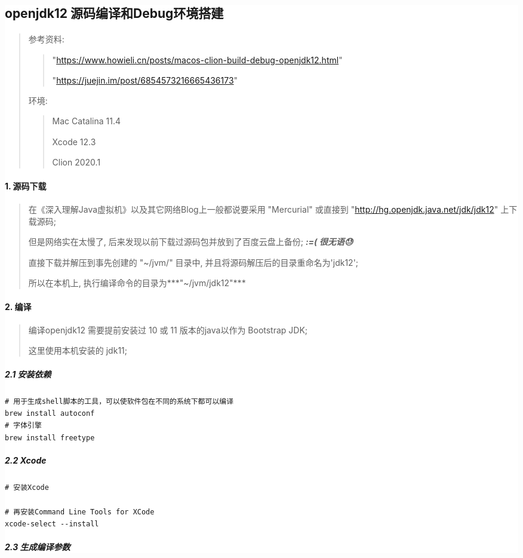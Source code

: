 

## openjdk12 源码编译和Debug环境搭建



> 参考资料:
>
> >  "https://www.howieli.cn/posts/macos-clion-build-debug-openjdk12.html"
> >
> > "https://juejin.im/post/6854573216665436173"
>
> 环境: 
>
> > Mac Catalina 11.4
> >
> > Xcode 12.3
> >
> > Clion 2020.1

#### 1. 源码下载

> 在《深入理解Java虚拟机》以及其它网络Blog上一般都说要采用 "Mercurial" 或直接到 "http://hg.openjdk.java.net/jdk/jdk12" 上下载源码;
>
> 但是网络实在太慢了, 后来发现以前下载过源码包并放到了百度云盘上备份; ***:=( 很无语😓***
>
> 直接下载并解压到事先创建的 "~/jvm/" 目录中, 并且将源码解压后的目录重命名为'jdk12';
>
> 所以在本机上, 执行编译命令的目录为***"~/jvm/jdk12"***

#### 2. 编译

> 编译openjdk12 需要提前安装过 10 或 11 版本的java以作为 Bootstrap JDK;
>
> 这里使用本机安装的 jdk11;

##### 2.1 安装依赖

```shell
# 用于生成shell脚本的工具，可以使软件包在不同的系统下都可以编译
brew install autoconf
# 字体引擎
brew install freetype
```

##### 2.2 Xcode

```shell
# 安装Xcode

# 再安装Command Line Tools for XCode
xcode-select --install
```

##### 2.3 生成编译参数
